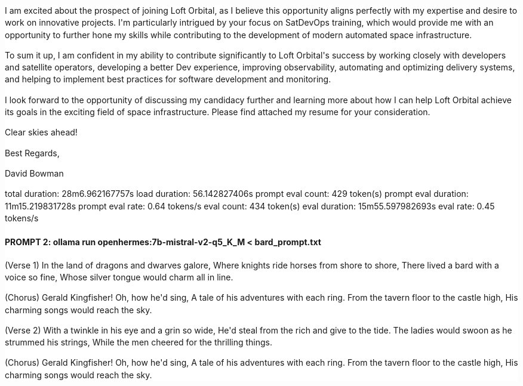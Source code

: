 I am excited about the prospect of joining Loft Orbital, as I believe this opportunity aligns perfectly with my expertise and
desire to work on innovative projects. I'm particularly intrigued by your focus on SatDevOps training, which would provide me
with an opportunity to further hone my skills while contributing to the development of modern automated space infrastructure.

To sum it up, I am confident in my ability to contribute significantly to Loft Orbital's success by working closely with
developers and satellite operators, developing a better Dev experience, improving observability, automating and optimizing
delivery systems, and helping to implement best practices for software development and monitoring.

I look forward to the opportunity of discussing my candidacy further and learning more about how I can help Loft Orbital
achieve its goals in the exciting field of space infrastructure. Please find attached my resume for your consideration.

Clear skies ahead!

Best Regards,

David Bowman

total duration:       28m6.962167757s
load duration:        56.142827406s
prompt eval count:    429 token(s)
prompt eval duration: 11m15.219831728s
prompt eval rate:     0.64 tokens/s
eval count:           434 token(s)
eval duration:        15m55.597982693s
eval rate:            0.45 tokens/s


#### PROMPT 2: ollama run openhermes:7b-mistral-v2-q5_K_M < bard_prompt.txt

(Verse 1)
In the land of dragons and dwarves galore,
Where knights ride horses from shore to shore,
There lived a bard with a voice so fine,
Whose silver tongue would charm all in line.

(Chorus)
Gerald Kingfisher! Oh, how he'd sing,
A tale of his adventures with each ring.
From the tavern floor to the castle high,
His charming songs would reach the sky.

(Verse 2)
With a twinkle in his eye and a grin so wide,
He'd steal from the rich and give to the tide.
The ladies would swoon as he strummed his strings,
While the men cheered for the thrilling things.

(Chorus)
Gerald Kingfisher! Oh, how he'd sing,
A tale of his adventures with each ring.
From the tavern floor to the castle high,
His charming songs would reach the sky.
